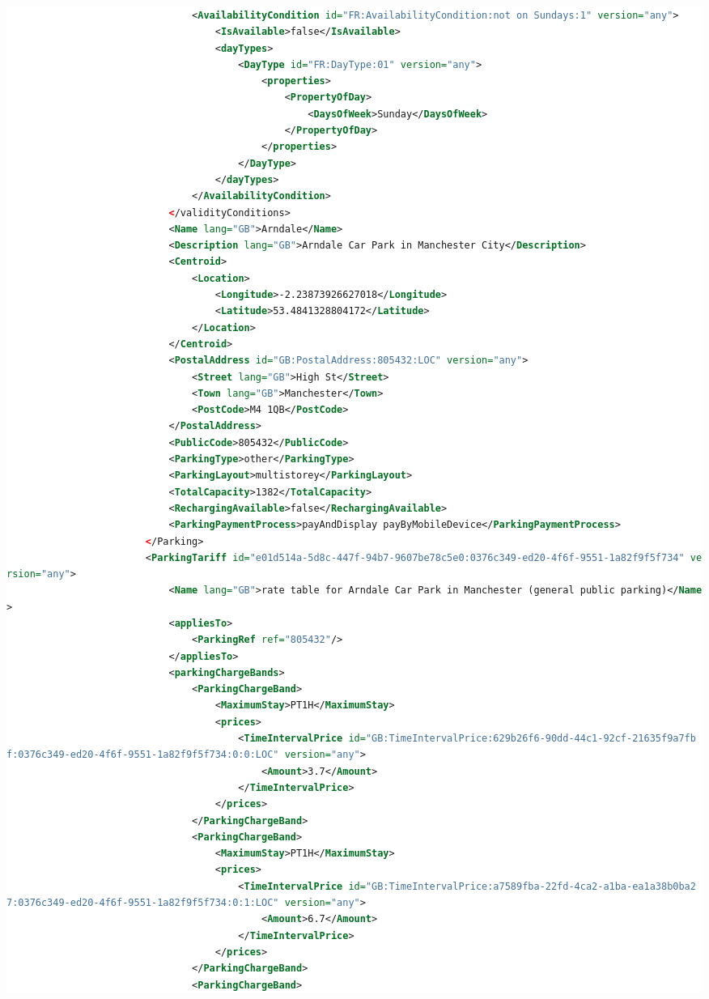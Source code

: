 ```xml
                                <AvailabilityCondition id="FR:AvailabilityCondition:not on Sundays:1" version="any">
                                    <IsAvailable>false</IsAvailable>
                                    <dayTypes>
                                        <DayType id="FR:DayType:01" version="any">
                                            <properties>
                                                <PropertyOfDay>
                                                    <DaysOfWeek>Sunday</DaysOfWeek>
                                                </PropertyOfDay>
                                            </properties>
                                        </DayType>
                                    </dayTypes>
                                </AvailabilityCondition>
                            </validityConditions>
                            <Name lang="GB">Arndale</Name>
                            <Description lang="GB">Arndale Car Park in Manchester City</Description>
                            <Centroid>
                                <Location>
                                    <Longitude>-2.23873926627018</Longitude>
                                    <Latitude>53.4841328804172</Latitude>
                                </Location>
                            </Centroid>
                            <PostalAddress id="GB:PostalAddress:805432:LOC" version="any">
                                <Street lang="GB">High St</Street>
                                <Town lang="GB">Manchester</Town>
                                <PostCode>M4 1QB</PostCode>
                            </PostalAddress>
                            <PublicCode>805432</PublicCode>
                            <ParkingType>other</ParkingType>
                            <ParkingLayout>multistorey</ParkingLayout>
                            <TotalCapacity>1382</TotalCapacity>
                            <RechargingAvailable>false</RechargingAvailable>
                            <ParkingPaymentProcess>payAndDisplay payByMobileDevice</ParkingPaymentProcess>
                        </Parking>
                        <ParkingTariff id="e01d514a-5d8c-447f-94b7-9607be78c5e0:0376c349-ed20-4f6f-9551-1a82f9f5f734" version="any">
                            <Name lang="GB">rate table for Arndale Car Park in Manchester (general public parking)</Name>
                            <appliesTo>
                                <ParkingRef ref="805432"/>
                            </appliesTo>
                            <parkingChargeBands>
                                <ParkingChargeBand>
                                    <MaximumStay>PT1H</MaximumStay>
                                    <prices>
                                        <TimeIntervalPrice id="GB:TimeIntervalPrice:629b26f6-90dd-44c1-92cf-21635f9a7fbf:0376c349-ed20-4f6f-9551-1a82f9f5f734:0:0:LOC" version="any">
                                            <Amount>3.7</Amount>
                                        </TimeIntervalPrice>
                                    </prices>
                                </ParkingChargeBand>
                                <ParkingChargeBand>
                                    <MaximumStay>PT1H</MaximumStay>
                                    <prices>
                                        <TimeIntervalPrice id="GB:TimeIntervalPrice:a7589fba-22fd-4ca2-a1ba-ea1a38b0ba27:0376c349-ed20-4f6f-9551-1a82f9f5f734:0:1:LOC" version="any">
                                            <Amount>6.7</Amount>
                                        </TimeIntervalPrice>
                                    </prices>
                                </ParkingChargeBand>
                                <ParkingChargeBand>
```
